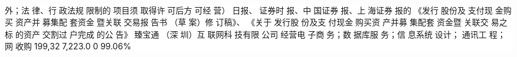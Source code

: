 外；法
律、行
政法规
限制的
项目须
取得许
可后方
可经
营）
日报、
证券时
报、中
国证券
报、上
海证券
报的
《发行
股份及
支付现
金购买
资产并
募集配
套资金
暨关联
交易报
告书
（草
案）修
订稿》、
《关于
发行股
份及支
付现金
购买资
产并募
集配套
资金暨
关联交
易之标
的资产
交割过
户完成
的公
告》
臻宝通
（深
圳）互
联网科
技有限
公司
经营电
子商
务；数
据库服
务；信
息系统
设计；
通讯工
程；网
收购
199,32
7,223.0
0
99.06%